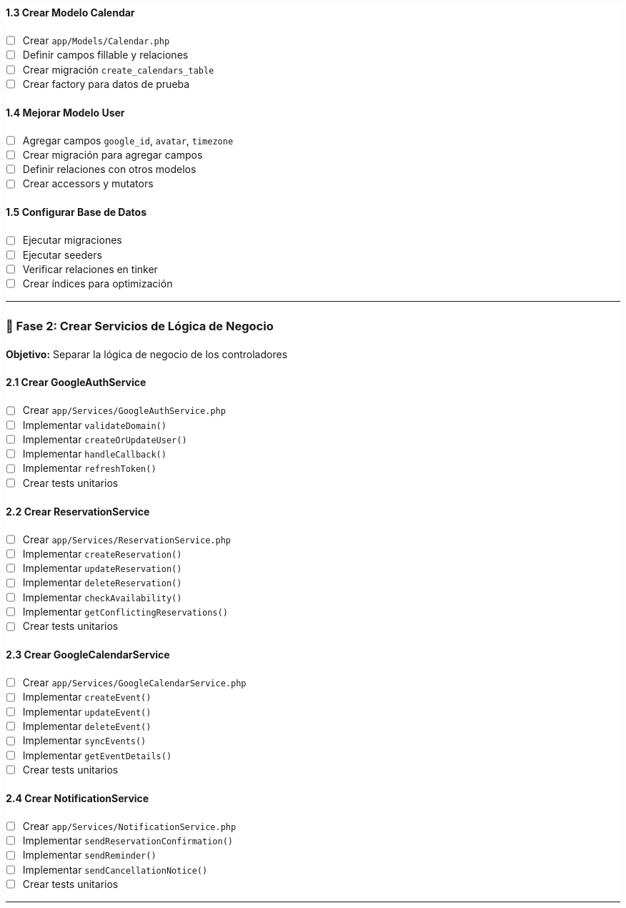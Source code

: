 #### **1.3 Crear Modelo Calendar**
- [ ] Crear `app/Models/Calendar.php`
- [ ] Definir campos fillable y relaciones
- [ ] Crear migración `create_calendars_table`
- [ ] Crear factory para datos de prueba

#### **1.4 Mejorar Modelo User**
- [ ] Agregar campos `google_id`, `avatar`, `timezone`
- [ ] Crear migración para agregar campos
- [ ] Definir relaciones con otros modelos
- [ ] Crear accessors y mutators

#### **1.5 Configurar Base de Datos**
- [ ] Ejecutar migraciones
- [ ] Ejecutar seeders
- [ ] Verificar relaciones en tinker
- [ ] Crear índices para optimización

---

### **🚀 Fase 2: Crear Servicios de Lógica de Negocio**
**Objetivo:** Separar la lógica de negocio de los controladores

#### **2.1 Crear GoogleAuthService**
- [ ] Crear `app/Services/GoogleAuthService.php`
- [ ] Implementar `validateDomain()`
- [ ] Implementar `createOrUpdateUser()`
- [ ] Implementar `handleCallback()`
- [ ] Implementar `refreshToken()`
- [ ] Crear tests unitarios

#### **2.2 Crear ReservationService**
- [ ] Crear `app/Services/ReservationService.php`
- [ ] Implementar `createReservation()`
- [ ] Implementar `updateReservation()`
- [ ] Implementar `deleteReservation()`
- [ ] Implementar `checkAvailability()`
- [ ] Implementar `getConflictingReservations()`
- [ ] Crear tests unitarios

#### **2.3 Crear GoogleCalendarService**
- [ ] Crear `app/Services/GoogleCalendarService.php`
- [ ] Implementar `createEvent()`
- [ ] Implementar `updateEvent()`
- [ ] Implementar `deleteEvent()`
- [ ] Implementar `syncEvents()`
- [ ] Implementar `getEventDetails()`
- [ ] Crear tests unitarios

#### **2.4 Crear NotificationService**
- [ ] Crear `app/Services/NotificationService.php`
- [ ] Implementar `sendReservationConfirmation()`
- [ ] Implementar `sendReminder()`
- [ ] Implementar `sendCancellationNotice()`
- [ ] Crear tests unitarios

---